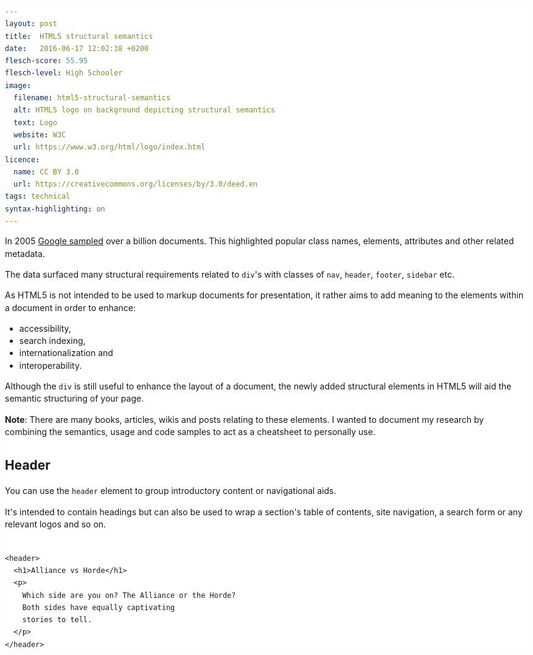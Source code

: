 ```yaml
---
layout: post
title:  HTML5 structural semantics
date:   2016-06-17 12:02:38 +0200
flesch-score: 55.95
flesch-level: High Schooler
image:
  filename: html5-structural-semantics
  alt: HTML5 logo on background depicting structural semantics
  text: Logo
  website: W3C
  url: https://www.w3.org/html/logo/index.html
licence:
  name: CC BY 3.0
  url: https://creativecommons.org/licenses/by/3.0/deed.en
tags: technical
syntax-highlighting: on
---
```


In 2005 [Google sampled](https://developers.google.com/webmasters/state-of-the-web/2005/)
over a billion documents. This highlighted popular class names,
elements, attributes and other related metadata.

The data surfaced many structural requirements related to `div`'s with
classes of `nav`, `header`, `footer`, `sidebar` etc.

As HTML5 is not intended to be used to markup documents for presentation, it
rather aims to add meaning to the elements within a document in order to
enhance:

* accessibility,
* search indexing,
* internationalization and
* interoperability.

Although the `div` is still useful to enhance the layout of a document, the
newly added structural elements in HTML5 will aid the semantic structuring
of your page.

**Note**: There are many books, articles, wikis and posts relating to these elements.
I wanted to document my research by combining the semantics, usage and code
samples to act as a cheatsheet to personally use.

## Header
You can use the `header` element to group introductory content or navigational
aids.

It's intended to contain headings but can also be used to wrap a section's
table of contents, site navigation, a search form or any relevant logos and so on.

<pre class="line-numbers"><code class="language-markup">
&lt;header&gt;
  &lt;h1&gt;Alliance vs Horde&lt;/h1&gt;
  &lt;p&gt;
    Which side are you on? The Alliance or the Horde?
    Both sides have equally captivating
    stories to tell.
  &lt;/p&gt;
&lt;/header&gt;
</code></pre>
